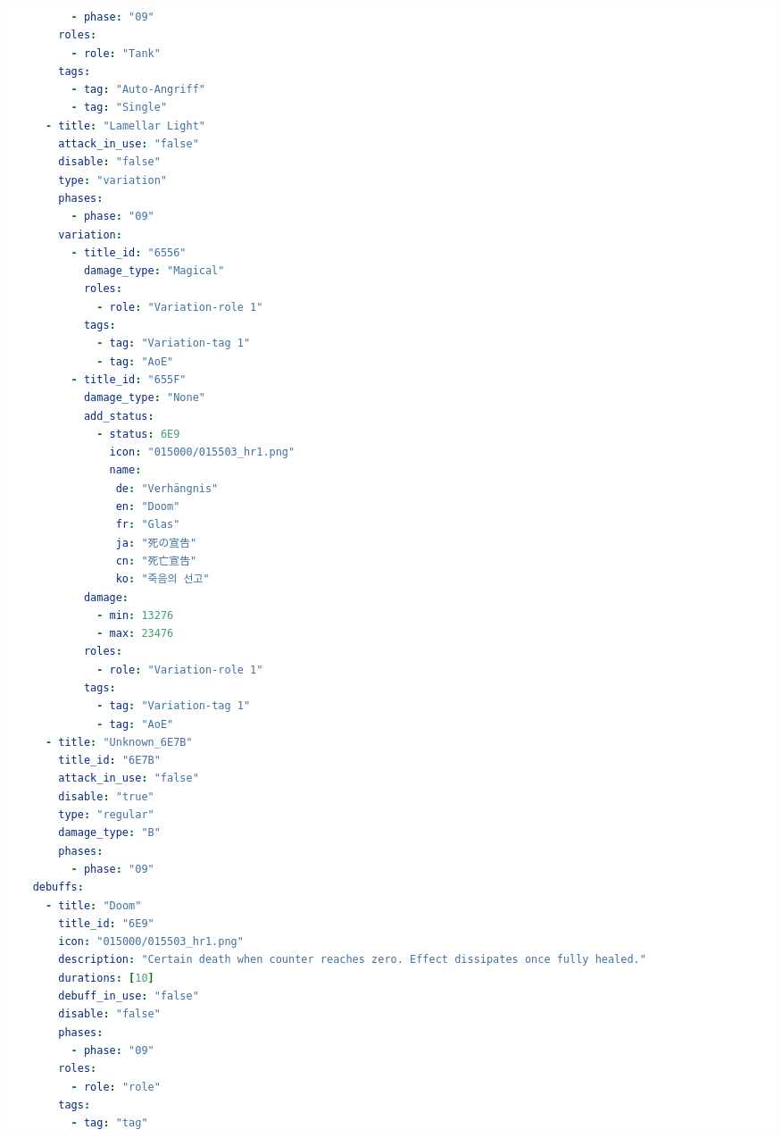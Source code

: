 ```yaml
          - phase: "09"
        roles:
          - role: "Tank"
        tags:
          - tag: "Auto-Angriff"
          - tag: "Single"
      - title: "Lamellar Light"
        attack_in_use: "false"
        disable: "false"
        type: "variation"
        phases:
          - phase: "09"
        variation:
          - title_id: "6556"
            damage_type: "Magical"
            roles:
              - role: "Variation-role 1"
            tags:
              - tag: "Variation-tag 1"
              - tag: "AoE"
          - title_id: "655F"
            damage_type: "None"
            add_status:
              - status: 6E9
                icon: "015000/015503_hr1.png"
                name:
                 de: "Verhängnis"
                 en: "Doom"
                 fr: "Glas"
                 ja: "死の宣告"
                 cn: "死亡宣告"
                 ko: "죽음의 선고"
            damage:
              - min: 13276
              - max: 23476
            roles:
              - role: "Variation-role 1"
            tags:
              - tag: "Variation-tag 1"
              - tag: "AoE"
      - title: "Unknown_6E7B"
        title_id: "6E7B"
        attack_in_use: "false"
        disable: "true"
        type: "regular"
        damage_type: "B"
        phases:
          - phase: "09"
    debuffs:
      - title: "Doom"
        title_id: "6E9"
        icon: "015000/015503_hr1.png"
        description: "Certain death when counter reaches zero. Effect dissipates once fully healed."
        durations: [10]
        debuff_in_use: "false"
        disable: "false"
        phases:
          - phase: "09"
        roles:
          - role: "role"
        tags:
          - tag: "tag"
```